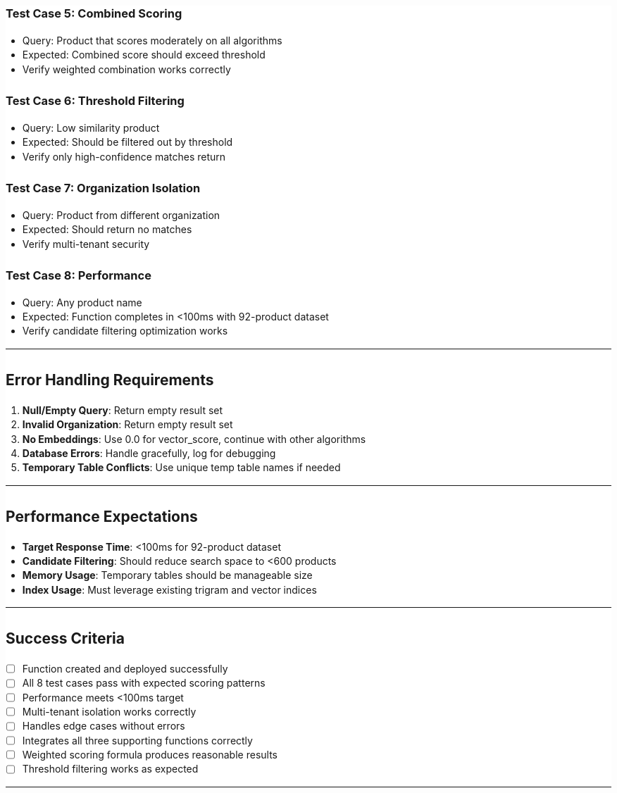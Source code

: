 ### **Test Case 5: Combined Scoring**
- Query: Product that scores moderately on all algorithms
- Expected: Combined score should exceed threshold
- Verify weighted combination works correctly

### **Test Case 6: Threshold Filtering**
- Query: Low similarity product
- Expected: Should be filtered out by threshold
- Verify only high-confidence matches return

### **Test Case 7: Organization Isolation**
- Query: Product from different organization 
- Expected: Should return no matches
- Verify multi-tenant security

### **Test Case 8: Performance**
- Query: Any product name
- Expected: Function completes in <100ms with 92-product dataset
- Verify candidate filtering optimization works

---

## **Error Handling Requirements**

1. **Null/Empty Query**: Return empty result set
2. **Invalid Organization**: Return empty result set  
3. **No Embeddings**: Use 0.0 for vector_score, continue with other algorithms
4. **Database Errors**: Handle gracefully, log for debugging
5. **Temporary Table Conflicts**: Use unique temp table names if needed

---

## **Performance Expectations**

- **Target Response Time**: <100ms for 92-product dataset
- **Candidate Filtering**: Should reduce search space to <600 products
- **Memory Usage**: Temporary tables should be manageable size
- **Index Usage**: Must leverage existing trigram and vector indices

---

## **Success Criteria**

- [ ] Function created and deployed successfully
- [ ] All 8 test cases pass with expected scoring patterns
- [ ] Performance meets <100ms target
- [ ] Multi-tenant isolation works correctly  
- [ ] Handles edge cases without errors
- [ ] Integrates all three supporting functions correctly
- [ ] Weighted scoring formula produces reasonable results
- [ ] Threshold filtering works as expected

---